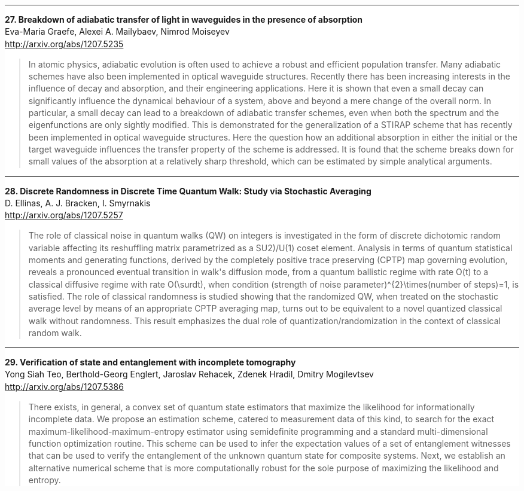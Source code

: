 ------

**27.    Breakdown of adiabatic transfer of light in waveguides in the presence of absorption**  
Eva-Maria Graefe, Alexei A. Mailybaev, Nimrod Moiseyev  
http://arxiv.org/abs/1207.5235  
<blockquote>
<p>
In atomic physics, adiabatic evolution is often used to achieve a robust and efficient population transfer. Many adiabatic schemes have also been implemented in optical waveguide structures. Recently there has been increasing interests in the influence of decay and absorption, and their engineering applications. Here it is shown that even a small decay can significantly influence the dynamical behaviour of a system, above and beyond a mere change of the overall norm. In particular, a small decay can lead to a breakdown of adiabatic transfer schemes, even when both the spectrum and the eigenfunctions are only sightly modified. This is demonstrated for the generalization of a STIRAP scheme that has recently been implemented in optical waveguide structures. Here the question how an additional absorption in either the initial or the target waveguide influences the transfer property of the scheme is addressed. It is found that the scheme breaks down for small values of the absorption at a relatively sharp threshold, which can be estimated by simple analytical arguments.
</p>
</blockquote>

------

**28.    Discrete Randomness in Discrete Time Quantum Walk: Study via Stochastic Averaging**  
D. Ellinas, A. J. Bracken, I. Smyrnakis  
http://arxiv.org/abs/1207.5257  
<blockquote>
<p>
The role of classical noise in quantum walks (QW) on integers is investigated in the form of discrete dichotomic random variable affecting its reshuffling matrix parametrized as a SU2)/U(1) coset element. Analysis in terms of quantum statistical moments and generating functions, derived by the completely positive trace preserving (CPTP) map governing evolution, reveals a pronounced eventual transition in walk's diffusion mode, from a quantum ballistic regime with rate O(t) to a classical diffusive regime with rate O(\surdt), when condition (strength of noise parameter)^{2}\times(number of steps)=1, is satisfied. The role of classical randomness is studied showing that the randomized QW, when treated on the stochastic average level by means of an appropriate CPTP averaging map, turns out to be equivalent to a novel quantized classical walk without randomness. This result emphasizes the dual role of quantization/randomization in the context of classical random walk.
</p>
</blockquote>

------

**29.    Verification of state and entanglement with incomplete tomography**  
Yong Siah Teo, Berthold-Georg Englert, Jaroslav Rehacek, Zdenek Hradil, Dmitry Mogilevtsev  
http://arxiv.org/abs/1207.5386  
<blockquote>
<p>
There exists, in general, a convex set of quantum state estimators that maximize the likelihood for informationally incomplete data. We propose an estimation scheme, catered to measurement data of this kind, to search for the exact maximum-likelihood-maximum-entropy estimator using semidefinite programming and a standard multi-dimensional function optimization routine. This scheme can be used to infer the expectation values of a set of entanglement witnesses that can be used to verify the entanglement of the unknown quantum state for composite systems. Next, we establish an alternative numerical scheme that is more computationally robust for the sole purpose of maximizing the likelihood and entropy.
</p>
</blockquote>
